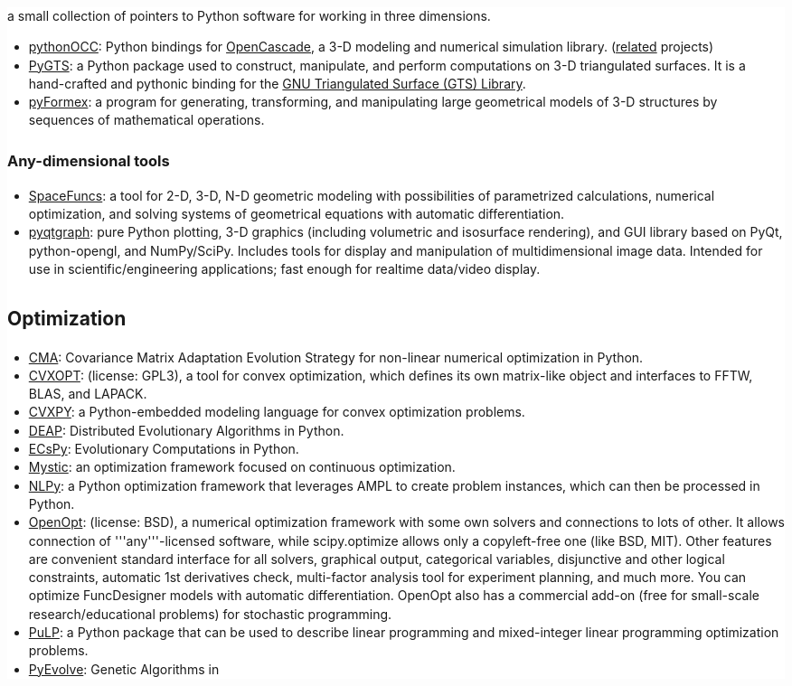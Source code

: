   a small collection of pointers to Python software for working in
  three dimensions.
- [pythonOCC](http://www.pythonocc.org): Python bindings for
  [OpenCascade](http://www.opencascade.com/), a 3-D modeling and
  numerical simulation library.
  ([related](http://qtocc.sourceforge.net/links-related.html)
  projects)
- [PyGTS](https://sourceforge.net/projects/pygts/): a Python package
  used to construct, manipulate, and perform computations on 3-D
  triangulated surfaces. It is a hand-crafted and pythonic binding for
  the [GNU Triangulated Surface (GTS)
  Library](http://gts.sourceforge.net/).
- [pyFormex](http://www.nongnu.org/pyformex/): a program for
  generating, transforming, and manipulating large geometrical models
  of 3-D structures by sequences of mathematical operations.

### Any-dimensional tools

- [SpaceFuncs](https://pypi.python.org/pypi/SpaceFuncs): a tool for
  2-D, 3-D, N-D geometric modeling with possibilities of parametrized
  calculations, numerical optimization, and solving systems of
  geometrical equations with automatic differentiation.
- [pyqtgraph](http://www.pyqtgraph.org/): pure Python plotting, 3-D
  graphics (including volumetric and isosurface rendering), and GUI
  library based on PyQt, python-opengl, and NumPy/SciPy. Includes
  tools for display and manipulation of multidimensional image data.
  Intended for use in scientific/engineering applications; fast enough
  for realtime data/video display.

## Optimization

- [CMA](https://pypi.python.org/pypi/cma/): Covariance Matrix
  Adaptation Evolution Strategy for non-linear numerical optimization
  in Python.
- [CVXOPT](http://cvxopt.org/): (license: GPL3), a tool for convex
  optimization, which defines its own matrix-like object and
  interfaces to FFTW, BLAS, and LAPACK.
- [CVXPY](http://www.cvxpy.org/en/latest/): a Python-embedded modeling
  language for convex optimization problems.
- [DEAP](https://github.com/deap/deap): Distributed Evolutionary
  Algorithms in Python.
- [ECsPy](https://pypi.python.org/pypi/ecspy): Evolutionary
  Computations in Python.
- [Mystic](http://trac.mystic.cacr.caltech.edu/project/mystic): an
  optimization framework focused on continuous optimization.
- [NLPy](http://nlpy.sourceforge.net/): a Python optimization
  framework that leverages AMPL to create problem instances, which can
  then be processed in Python.
- [OpenOpt](https://pypi.python.org/pypi/openopt): (license: BSD), a
  numerical optimization framework with some own solvers and
  connections to lots of other. It allows connection of
  \'\'\'any\'\'\'-licensed software, while scipy.optimize allows only
  a copyleft-free one (like BSD, MIT). Other features are convenient
  standard interface for all solvers, graphical output, categorical
  variables, disjunctive and other logical constraints, automatic 1st
  derivatives check, multi-factor analysis tool for experiment
  planning, and much more. You can optimize FuncDesigner models with
  automatic differentiation. OpenOpt also has a commercial add-on
  (free for small-scale research/educational problems) for stochastic
  programming.
- [PuLP](https://pythonhosted.org/PuLP/): a Python package that can be
  used to describe linear programming and mixed-integer linear
  programming optimization problems.
- [PyEvolve](http://pyevolve.sourceforge.net/): Genetic Algorithms in
